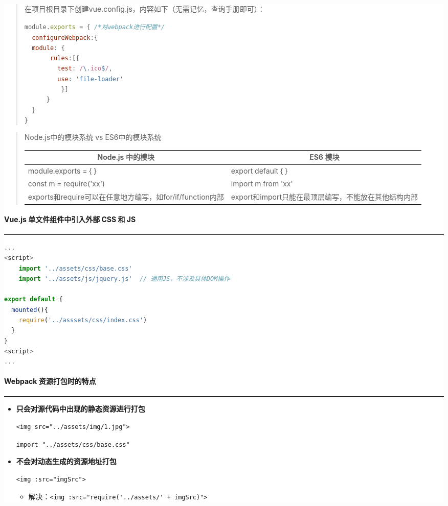 > ​	在项目根目录下创建vue.config.js，内容如下（无需记忆，查询手册即可）：
>
> ```js
> module.exports = { /*对webpack进行配置*/
>   configureWebpack:{
> 	module: {
>        rules:[{
>          test: /\.ico$/,
>          use: 'file-loader'
> 			}]
> 		}
>   }
> }
> ```

> Node.js中的模块系统 vs ES6中的模块系统
>
> | Node.js 中的模块                                          | ES6 模块                                             |
> | --------------------------------------------------------- | ---------------------------------------------------- |
> | module.exports = {  }                                     | export  default  {  }                                |
> | const m = require('xx')                                   | import  m  from  'xx'                                |
> | exports和require可以在任意地方编写，如for/if/function内部 | export和import只能在最顶层编写，不能放在其他结构内部 |



#### Vue.js 单文件组件中引入外部 CSS 和 JS

------

```js
...
<script>
	import '../assets/css/base.css'
	import '../assets/js/jquery.js'  // 通用JS，不涉及具体DOM操作

export default {
  mounted(){
    require('../asssets/css/index.css')
  }
}
<script>
...
```



#### Webpack 资源打包时的特点

------

- **只会对源代码中出现的静态资源进行打包**

  `<img src="../assets/img/1.jpg">` 

  `import "../assets/css/base.css"` 

- **不会对动态生成的资源地址打包** 

  `<img :src="imgSrc">` 

  - 解决：`<img :src="require('../assets/' + imgSrc)">` 

